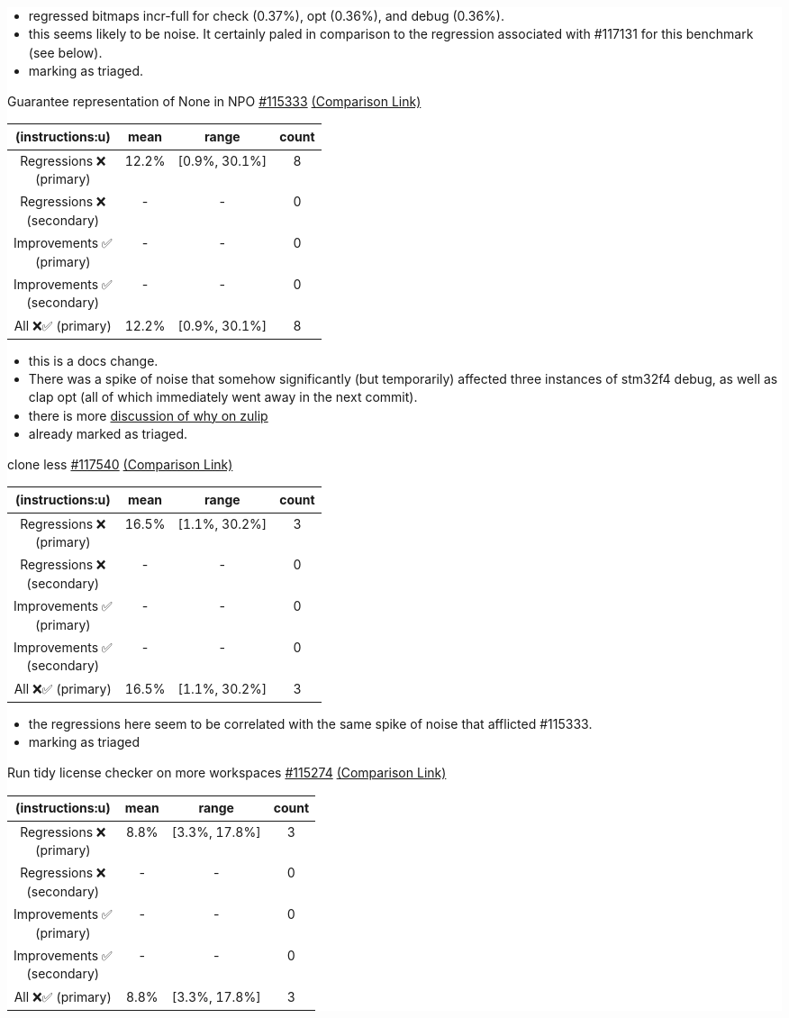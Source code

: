 * regressed bitmaps incr-full for check (0.37%), opt (0.36%), and debug (0.36%).
* this seems likely to be noise. It certainly paled in comparison to the regression associated with #117131 for this benchmark (see below).
* marking as triaged.

Guarantee representation of None in NPO [#115333](https://github.com/rust-lang/rust/pull/115333) [(Comparison Link)](https://perf.rust-lang.org/compare.html?start=9c20ddd956426d577d77cb3f57a7db2227a3c6e9&end=1bb6553b967b69eed9ed8147e78b4f65cfc48e11&stat=instructions:u)

| (instructions:u)                   | mean  | range         | count |
|:----------------------------------:|:-----:|:-------------:|:-----:|
| Regressions ❌ <br /> (primary)    | 12.2% | [0.9%, 30.1%] | 8     |
| Regressions ❌ <br /> (secondary)  | -     | -             | 0     |
| Improvements ✅ <br /> (primary)   | -     | -             | 0     |
| Improvements ✅ <br /> (secondary) | -     | -             | 0     |
| All ❌✅ (primary)                 | 12.2% | [0.9%, 30.1%] | 8     |

* this is a docs change.
* There was a spike of noise that somehow significantly (but temporarily) affected three instances of stm32f4 debug, as well as clap opt (all of which immediately went away in the next commit).
* there is more [discussion of why on zulip](https://rust-lang.zulipchat.com/#narrow/stream/242791-t-infra/topic/perf.20is.20slow.20again/near/400329622)
* already marked as triaged.

clone less [#117540](https://github.com/rust-lang/rust/pull/117540) [(Comparison Link)](https://perf.rust-lang.org/compare.html?start=5020f7c3b8bd8bf57077389bca5c19f7911fde7a&end=f1b104f52350c800f78d4372aec52080bd6f9164&stat=instructions:u)

| (instructions:u)                   | mean  | range         | count |
|:----------------------------------:|:-----:|:-------------:|:-----:|
| Regressions ❌ <br /> (primary)    | 16.5% | [1.1%, 30.2%] | 3     |
| Regressions ❌ <br /> (secondary)  | -     | -             | 0     |
| Improvements ✅ <br /> (primary)   | -     | -             | 0     |
| Improvements ✅ <br /> (secondary) | -     | -             | 0     |
| All ❌✅ (primary)                 | 16.5% | [1.1%, 30.2%] | 3     |

* the regressions here seem to be correlated with the same spike of noise that afflicted #115333.
* marking as triaged

Run tidy license checker on more workspaces [#115274](https://github.com/rust-lang/rust/pull/115274) [(Comparison Link)](https://perf.rust-lang.org/compare.html?start=f1b104f52350c800f78d4372aec52080bd6f9164&end=3aaa0f57b7b877ef58532a8de075d1e5a79142bf&stat=instructions:u)

| (instructions:u)                   | mean | range         | count |
|:----------------------------------:|:----:|:-------------:|:-----:|
| Regressions ❌ <br /> (primary)    | 8.8% | [3.3%, 17.8%] | 3     |
| Regressions ❌ <br /> (secondary)  | -    | -             | 0     |
| Improvements ✅ <br /> (primary)   | -    | -             | 0     |
| Improvements ✅ <br /> (secondary) | -    | -             | 0     |
| All ❌✅ (primary)                 | 8.8% | [3.3%, 17.8%] | 3     |
